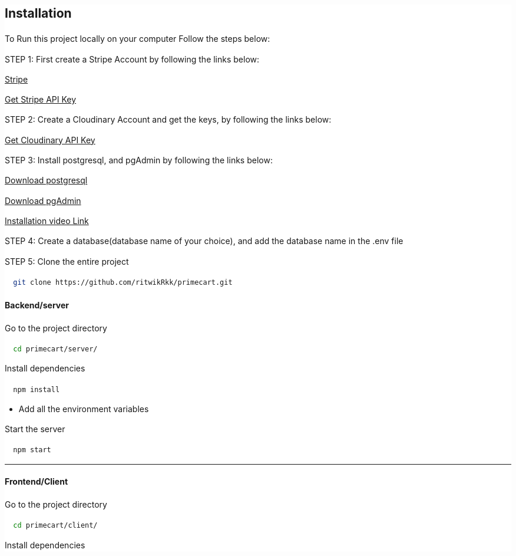 ## Installation
To Run this project locally on your computer
Follow the steps below:

STEP 1: First create a Stripe Account by following the links below:

[Stripe](https://dashboard.stripe.com/login)

[Get Stripe API Key](https://dashboard.stripe.com/test/apikeys)

STEP 2: Create a Cloudinary Account and get the keys, by following the links below:

[Get Cloudinary API Key](https://cloudinary.com/users/register_free)

STEP 3: Install postgresql, and pgAdmin by following the links below:

[Download postgresql](https://www.postgresql.org/download/)

[Download pgAdmin](https://www.pgadmin.org/download/)

[Installation video Link]( https://youtu.be/zBt0jzt-PAA?si=ZQ8b-dTnqirtFZhx)

STEP 4: Create a database(database name of your choice), and add the database name in the .env file

STEP 5: Clone the entire project

```bash
  git clone https://github.com/ritwikRkk/primecart.git
```

#### Backend/server

Go to the project directory

```bash
  cd primecart/server/
```

Install dependencies

```bash
  npm install
```
- Add all the environment variables
  
Start the server

```bash
  npm start
```
---
#### Frontend/Client

Go to the project directory

```bash
  cd primecart/client/
```

Install dependencies
